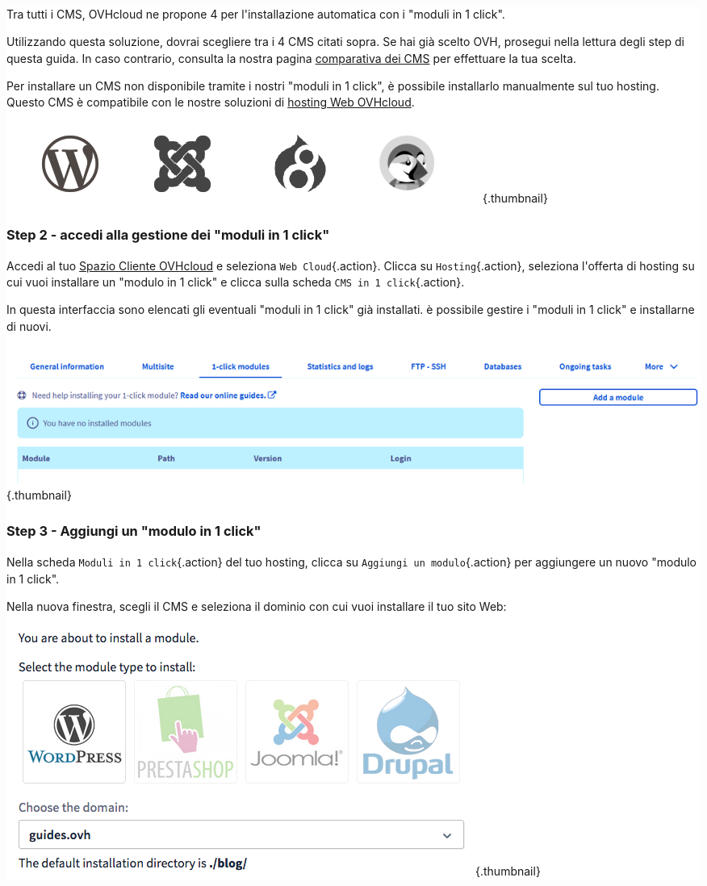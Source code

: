 Tra tutti i CMS, OVHcloud ne propone 4 per l'installazione automatica con i "moduli in 1 click". 

Utilizzando questa soluzione, dovrai scegliere tra i 4 CMS citati sopra. Se hai già scelto OVH, prosegui nella lettura degli step di questa guida. In caso contrario, consulta la nostra pagina [comparativa dei CMS](https://www.ovhcloud.com/it/web-hosting/uc-cms-comparison/) per effettuare la tua scelta.

Per installare un CMS non disponibile tramite i nostri "moduli in 1 click", è possibile installarlo manualmente sul tuo hosting. Questo CMS è compatibile con le nostre soluzioni di [hosting Web OVHcloud](https://www.ovhcloud.com/it/web-hosting/).

![Logo dei CMS](images/CMS_logo.png){.thumbnail}

### Step 2 - accedi alla gestione dei "moduli in 1 click"

Accedi al tuo [Spazio Cliente OVHcloud](https://www.ovh.com/auth/?action=gotomanager&from=https://www.ovh.it/&ovhSubsidiary=it) e seleziona `Web Cloud`{.action}. Clicca su `Hosting`{.action}, seleziona l'offerta di hosting su cui vuoi installare un "modulo in 1 click" e clicca sulla scheda `CMS in 1 click`{.action}.

In questa interfaccia sono elencati gli eventuali "moduli in 1 click" già installati. è possibile gestire i "moduli in 1 click" e installarne di nuovi.

![Accesso alla sezione Moduli in 1 click](images/access_to_the_1_click_modules_section.png){.thumbnail}

### Step 3 - Aggiungi un "modulo in 1 click"

Nella scheda `Moduli in 1 click`{.action} del tuo hosting, clicca su `Aggiungi un modulo`{.action} per aggiungere un nuovo "modulo in 1 click".

Nella nuova finestra, scegli il CMS e seleziona il dominio con cui vuoi installare il tuo sito Web:

![Scelta del modulo](images/add_a_module.png){.thumbnail}
